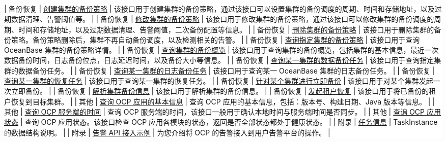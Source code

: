| 备份恢复                    | [创建集群的备份策略](1500.backup-and-restoration-3/200.create-a-backup-policy-for-the-cluster-1.md)                                                                                                             | 该接口用于创建集群的备份策略，通过该接口可以设置集群的备份调度的周期、时间和存储地址，以及过期数据清理、告警阈值等。                |
| 备份恢复                    | [修改集群的备份策略](1500.backup-and-restoration-3/300.modify-the-backup-policy-of-a-cluster-1.md)                                                                                                             | 该接口用于修改集群的备份策略，通过该接口可以修改集群的备份调度的周期、时间和存储地址，以及过期数据清理、告警阈值，二次备份配置等信息。       |
| 备份恢复                    | [删除集群的备份策略](1500.backup-and-restoration-3/400.deleting-a-backup-policy-for-a-cluster-1.md)                                                                                                             | 该接口用于删除集群的备份策略。备份策略删除后，集群不再自动备份调度，以及检测相关的告警。                              |
| 备份恢复                    | [查询指定集群的备份策略](1500.backup-and-restoration-3/500.query-the-backup-policy-of-a-specified-cluster-1.md)                                                                                                           | 该接口用于查询 OceanBase 集群的备份策略详情。                                              |
| 备份恢复                    | [查询集群的备份概览](1500.backup-and-restoration-3/600.view-the-cluster-backup-overview-1.md)                                                                                                             | 该接口用于查询集群的备份概览，包括集群的基本信息，最近一次数据备份时间，日志备份位点，日志延迟时间，以及备份大小等信息。              |
| 备份恢复                    | [查询某一集群的数据备份任务](1500.backup-and-restoration-3/700.query-the-backup-tasks-of-a-cluster.md)                                                                                                         | 该接口用于查询指定集群的数据备份任务。                                                       |
| 备份恢复                    | [查询某一集群的日志备份任务](1500.backup-and-restoration-3/800.queries-the-log-backup-tasks-of-a-cluster-1.md)                                                                                                         | 该接口用于查询某一 OceanBase 集群的日志备份任务。                                            |
| 备份恢复                    | [查询某一集群的恢复任务](1500.backup-and-restoration-3/900.query-recovery-tasks-of-a-cluster.md)                                                                                                           | 该接口用于查询某一集群的恢复任务。                                                         |
| 备份恢复                    | [针对某个集群进行立即备份](1500.backup-and-restoration-3/1000.back-up-a-cluster-immediately-1.md)                                                                                                          | 该接口用于对某个集群发起一次立即备份。                                                       |
| 备份恢复                    | [解析集群备份信息](1500.backup-and-restoration-3/1100.parse-cluster-backup-data.md)                                                                                                              | 该接口用于解析集群的备份信息。                                                           |
| 备份恢复                    | [发起租户恢复](1500.backup-and-restoration-3/1200.initiate-tenant-recovery-1.md)                                                                                                                | 该接口用于将已备份的租户恢复到目标集群。                                                      |
|  其他     | [查询 OCP 应用的基本信息](1600.other/100.query-the-basic-information-of-an-ocp-application.md)                                                                                                        | 查询 OCP 应用的基本信息，包括：版本号、构建日期、Java 版本等信息。                                    |
|  其他     | [查询 OCP 服务端的时间](1600.other/200.query-ocp-server-time.md)                                                                                                         | 查询 OCP 服务端的时间，该接口一般用于确认本地时间与服务端时间是否同步。                                    |
|  其他     | [查询 OCP 应用状态](1600.other/300.query-ocp-application-status.md)                                                                                                           | 查询 OCP 应用状态。该接口检查 OCP 应用各模块的状态，返回是否全部状态都处于健康状态。                           |
| 附录                      | [任务信息](1700.appendix-1/100.dag-information.md)                                                                                                                  | TaskInstance 的数据结构说明。                                                     |
| 附录                      | [告警 API 接入示例](1700.appendix-1/200.alarm-api-access-example.md)                                                                                                           | 为您介绍将 OCP 的告警接入到用户告警平台的操作。                                                |
